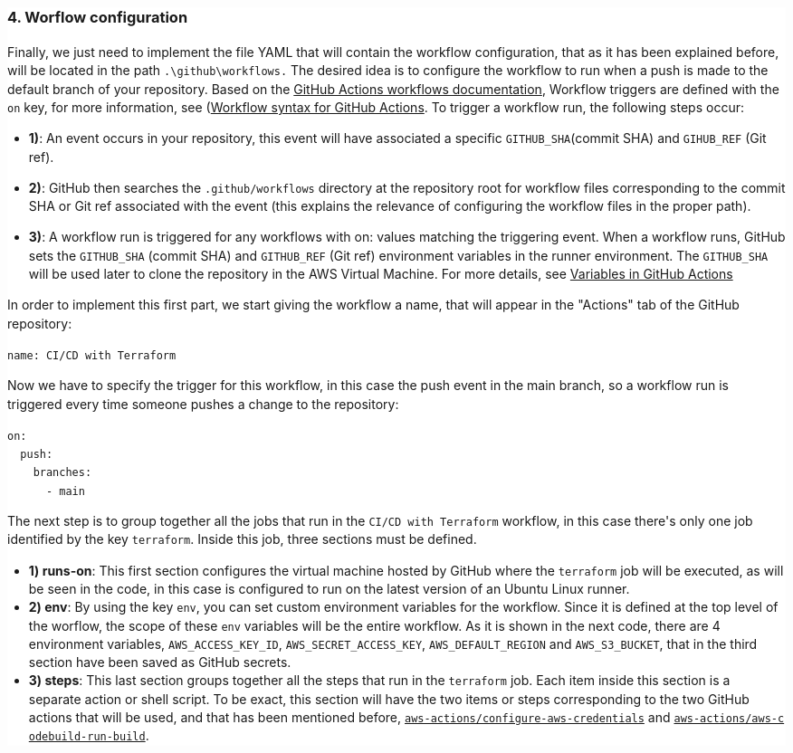 
### 4. Worflow configuration

Finally, we just need to implement the file YAML that will contain the workflow configuration, that as it has been explained before, will be located in the path `.\github\workflows.`
The desired idea is to configure the workflow to run when a push is made to the default branch of your repository. Based on the [GitHub Actions workflows documentation](https://docs.github.com/en/actions/using-workflows/triggering-a-workflow), Workflow triggers are defined with the  `on` key, for more information, see ([Workflow syntax for GitHub Actions](https://docs.github.com/en/actions/using-workflows/workflow-syntax-for-github-actions#jobsjob_idruns-on). To trigger a workflow run, the following steps occur:

- **1)**: An event occurs in your repository, this event will have associated a specific `GITHUB_SHA`(commit SHA) and `GIHUB_REF` (Git ref).

- **2)**: GitHub then searches the `.github/workflows` directory at the repository root for workflow files corresponding to the commit SHA or Git ref associated with the event (this explains the relevance of configuring the workflow files in the proper path).

- **3)**: A workflow run is triggered for any workflows with on: values matching the triggering event. When a workflow runs, GitHub sets the `GITHUB_SHA` (commit SHA) and  `GITHUB_REF` (Git ref) environment variables in the runner environment. The `GITHUB_SHA` will be used later to clone the repository in the AWS Virtual Machine. For more details, see [Variables in GitHub Actions](https://docs.github.com/en/actions/learn-github-actions/variables)

In order to implement this first part, we start giving the workflow a name, that will appear in the "Actions" tab of the GitHub repository:
```
name: CI/CD with Terraform
```

Now we have to specify the trigger for this workflow, in this case the push event in the main branch, so a workflow run is triggered every time someone pushes a change to the repository:

```
on:
  push:
    branches:
      - main
```
The next step is to group together all the jobs that run in the `CI/CD with Terraform` workflow, in this case there's only one job identified by the key `terraform`. Inside this job, three sections must be defined. 
- **1) runs-on**: This first section configures the virtual machine hosted by GitHub where the `terraform` job will be executed, as will be seen in the code, in this case is configured to run on the latest version of an Ubuntu Linux runner.
- **2) env**: By using the key `env`, you can set custom environment variables for the workflow. Since it is defined at the top level of the worflow, the scope of these `env` variables will be the entire workflow. As it is shown in the next code, there are 4 environment variables,  `AWS_ACCESS_KEY_ID`,  `AWS_SECRET_ACCESS_KEY`,  `AWS_DEFAULT_REGION` and  `AWS_S3_BUCKET`, that in the third section have been saved as GitHub secrets.
- **3) steps**: This last section groups together all the steps that run in the `terraform` job. Each item inside this section is a separate action or shell script. To be exact, this section will have the two items or steps corresponding to the two GitHub actions that will be used, and that has been mentioned before, [`aws-actions/configure-aws-credentials`](https://github.com/marketplace/actions/configure-aws-credentials-action-for-github-actions) and [`aws-actions/aws-codebuild-run-build`](https://github.com/aws-actions/aws-codebuild-run-build).
